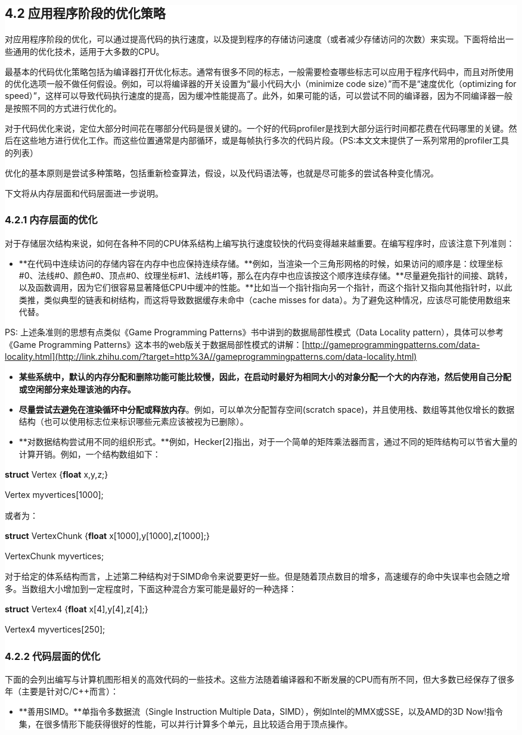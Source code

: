 4.2 应用程序阶段的优化策略
--------------------------

对应用程序阶段的优化，可以通过提高代码的执行速度，以及提到程序的存储访问速度（或者减少存储访问的次数）来实现。下面将给出一些通用的优化技术，适用于大多数的CPU。

最基本的代码优化策略包括为编译器打开优化标志。通常有很多不同的标志，一般需要检查哪些标志可以应用于程序代码中，而且对所使用的优化选项一般不做任何假设。例如，可以将编译器的开关设置为“最小代码大小（minimize
code size）”而不是“速度优化（optimizing for
speed）”，这样可以导致代码执行速度的提高，因为缓冲性能提高了。此外，如果可能的话，可以尝试不同的编译器，因为不同编译器一般是按照不同的方式进行优化的。

对于代码优化来说，定位大部分时间花在哪部分代码是很关键的。一个好的代码profiler是找到大部分运行时间都花费在代码哪里的关键。然后在这些地方进行优化工作。而这些位置通常是内部循环，或是每帧执行多次的代码片段。（PS:本文文末提供了一系列常用的profiler工具的列表）

优化的基本原则是尝试多种策略，包括重新检查算法，假设，以及代码语法等，也就是尽可能多的尝试各种变化情况。

下文将从内存层面和代码层面进一步说明。

### 4.2.1 内存层面的优化

对于存储层次结构来说，如何在各种不同的CPU体系结构上编写执行速度较快的代码变得越来越重要。在编写程序时，应该注意下列准则：

-   **在代码中连续访问的存储内容在内存中也应保持连续存储。**例如，当渲染一个三角形网格的时候，如果访问的顺序是：纹理坐标\#0、法线\#0、颜色\#0、顶点\#0、纹理坐标\#1、法线\#1等，那么在内存中也应该按这个顺序连续存储。**尽量避免指针的间接、跳转，以及函数调用，因为它们很容易显著降低CPU中缓冲的性能。**比如当一个指针指向另一个指针，而这个指针又指向其他指针时，以此类推，类似典型的链表和树结构，而这将导致数据缓存未命中（cache
    misses for data）。为了避免这种情况，应该尽可能使用数组来代替。

PS: 上述条准则的思想有点类似《Game Programming
Patterns》书中讲到的数据局部性模式（Data Locality pattern），具体可以参考《Game
Programming
Patterns》这本书的web版关于数据局部性模式的讲解：[http://gameprogrammingpatterns.com/data-locality.html](http://link.zhihu.com/?target=http%3A//gameprogrammingpatterns.com/data-locality.html)

-   **某些系统中，默认的内存分配和删除功能可能比较慢，因此，在启动时最好为相同大小的对象分配一个大的内存池，然后使用自己分配或空闲部分来处理该池的内存。**

-   **尽量尝试去避免在渲染循环中分配或释放内存**。例如，可以单次分配暂存空间(scratch
    space)，并且使用栈、数组等其他仅增长的数据结构（也可以使用标志位来标识哪些元素应该被视为已删除）。

-   **对数据结构尝试用不同的组织形式。**例如，Hecker[2]指出，对于一个简单的矩阵乘法器而言，通过不同的矩阵结构可以节省大量的计算开销。例如，一个结构数组如下：

**struct** Vertex {**float** x,y,z;}

Vertex myvertices[1000];

或者为：

**struct** VertexChunk {**float** x[1000],y[1000],z[1000];}

VertexChunk myvertices;

对于给定的体系结构而言，上述第二种结构对于SIMD命令来说要更好一些。但是随着顶点数目的增多，高速缓存的命中失误率也会随之增多。当数组大小增加到一定程度时，下面这种混合方案可能是最好的一种选择：

**struct** Vertex4 {**float** x[4],y[4],z[4];}

Vertex4 myvertices[250];

### 4.2.2 代码层面的优化

下面的会列出编写与计算机图形相关的高效代码的一些技术。这些方法随着编译器和不断发展的CPU而有所不同，但大多数已经保存了很多年（主要是针对C/C++而言）：

-   **善用SIMD。**单指令多数据流（Single Instruction Multiple
    Data，SIMD），例如Intel的MMX或SSE，以及AMD的3D
    Now!指令集，在很多情形下能获得很好的性能，可以并行计算多个单元，且比较适合用于顶点操作。
